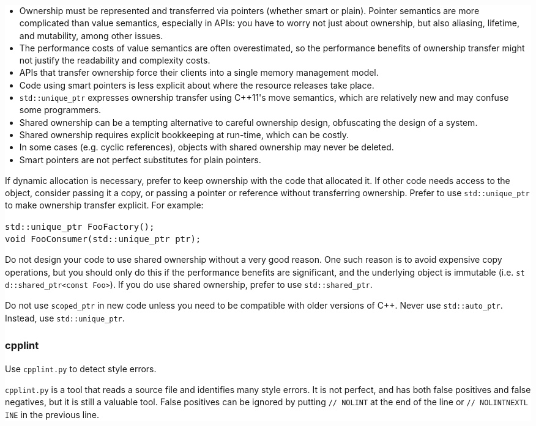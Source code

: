 </div>

<div class="cons">

*   Ownership must be represented and transferred via pointers (whether smart or plain). Pointer semantics are more complicated than value semantics, especially in APIs: you have to worry not just about ownership, but also aliasing, lifetime, and mutability, among other issues.
*   The performance costs of value semantics are often overestimated, so the performance benefits of ownership transfer might not justify the readability and complexity costs.
*   APIs that transfer ownership force their clients into a single memory management model.
*   Code using smart pointers is less explicit about where the resource releases take place.
*   `std::unique_ptr` expresses ownership transfer using C++11's move semantics, which are relatively new and may confuse some programmers.
*   Shared ownership can be a tempting alternative to careful ownership design, obfuscating the design of a system.
*   Shared ownership requires explicit bookkeeping at run-time, which can be costly.
*   In some cases (e.g. cyclic references), objects with shared ownership may never be deleted.
*   Smart pointers are not perfect substitutes for plain pointers.

</div>

<div class="decision">

If dynamic allocation is necessary, prefer to keep ownership with the code that allocated it. If other code needs access to the object, consider passing it a copy, or passing a pointer or reference without transferring ownership. Prefer to use `std::unique_ptr` to make ownership transfer explicit. For example:

<pre>std::unique_ptr<Foo> FooFactory();
void FooConsumer(std::unique_ptr<Foo> ptr);
</pre>

Do not design your code to use shared ownership without a very good reason. One such reason is to avoid expensive copy operations, but you should only do this if the performance benefits are significant, and the underlying object is immutable (i.e. `std::shared_ptr<const Foo>`). If you do use shared ownership, prefer to use `std::shared_ptr`.

Do not use `scoped_ptr` in new code unless you need to be compatible with older versions of C++. Never use `std::auto_ptr`. Instead, use `std::unique_ptr`.

</div>

</div>

### cpplint

<div class="summary">

Use `cpplint.py` to detect style errors.

</div>

<div class="stylebody">

`cpplint.py` is a tool that reads a source file and identifies many style errors. It is not perfect, and has both false positives and false negatives, but it is still a valuable tool. False positives can be ignored by putting `// NOLINT` at the end of the line or `// NOLINTNEXTLINE` in the previous line.
